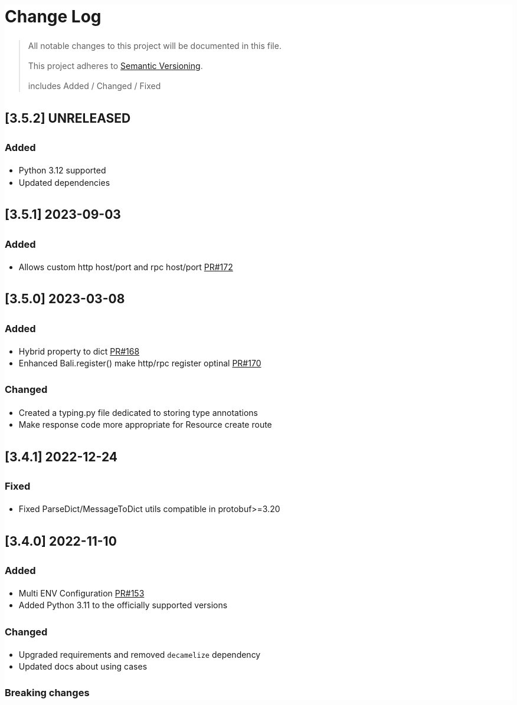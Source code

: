 # Change Log
> All notable changes to this project will be documented in this file.
> 
> This project adheres to [Semantic Versioning](http://semver.org/).
> 
> includes Added / Changed / Fixed
> 

## [3.5.2] UNRELEASED
### Added
- Python 3.12 supported
- Updated dependencies

## [3.5.1] 2023-09-03
### Added
- Allows custom http host/port and rpc host/port [PR#172](https://github.com/bali-framework/bali/pull/172)

## [3.5.0] 2023-03-08
### Added
- Hybrid property to dict [PR#168](https://github.com/bali-framework/bali/pull/168)
- Enhanced Bali.register() make http/rpc register optinal [PR#170](https://github.com/bali-framework/bali/pull/170)
### Changed
- Created a typing.py file dedicated to storing type annotations
- Make response code more appropriate for Resource create route

## [3.4.1] 2022-12-24
### Fixed
- Fixed ParseDict/MessageToDict utils compatible in protobuf>=3.20

## [3.4.0] 2022-11-10
### Added
- Multi ENV Configuration [PR#153](https://github.com/bali-framework/bali/pull/153)
- Added Python 3.11 to the officially supported versions

### Changed
- Upgraded requirements and removed `decamelize` dependency
- Updated docs about using cases

### Breaking changes
